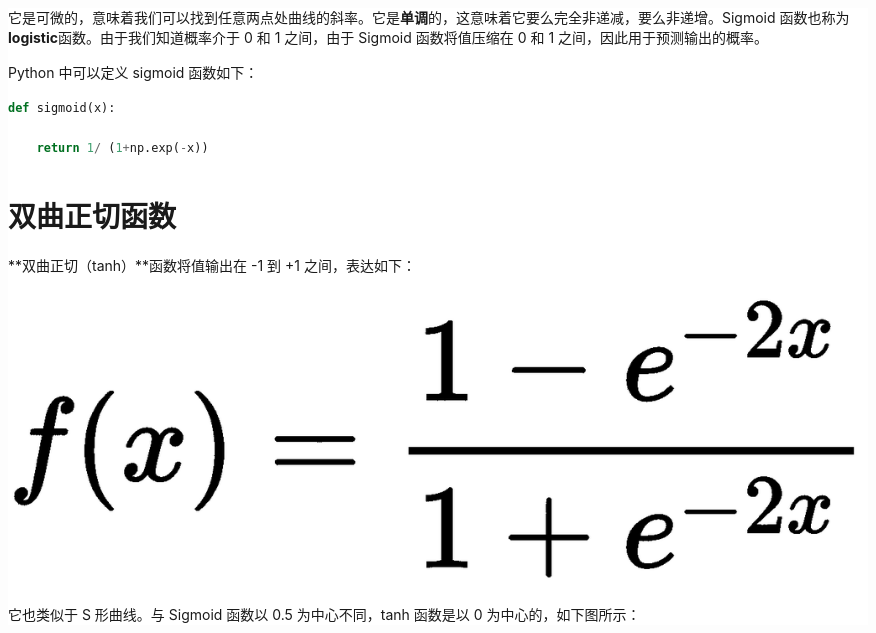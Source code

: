 它是可微的，意味着我们可以找到任意两点处曲线的斜率。它是**单调**的，这意味着它要么完全非递减，要么非递增。Sigmoid 函数也称为**logistic**函数。由于我们知道概率介于 0 和 1 之间，由于 Sigmoid 函数将值压缩在 0 和 1 之间，因此用于预测输出的概率。

Python 中可以定义 sigmoid 函数如下：

```py
def sigmoid(x):

    return 1/ (1+np.exp(-x))
```

# 双曲正切函数

**双曲正切（tanh）**函数将值输出在 -1 到 +1 之间，表达如下：

![](img/2fd28ae8-16bc-4064-9f34-1f7ac917673f.png)

它也类似于 S 形曲线。与 Sigmoid 函数以 0.5 为中心不同，tanh 函数是以 0 为中心的，如下图所示：
